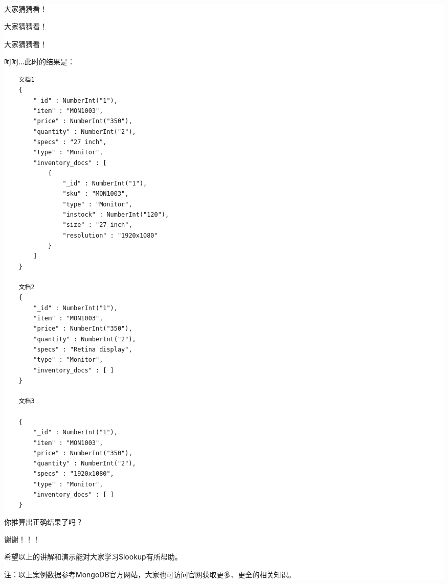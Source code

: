 大家猜猜看！

大家猜猜看！

大家猜猜看！

呵呵...此时的结果是：

```
    文档1
    {
        "_id" : NumberInt("1"),
        "item" : "MON1003",
        "price" : NumberInt("350"),
        "quantity" : NumberInt("2"),
        "specs" : "27 inch",
        "type" : "Monitor",
        "inventory_docs" : [
            {
                "_id" : NumberInt("1"),
                "sku" : "MON1003",
                "type" : "Monitor",
                "instock" : NumberInt("120"),
                "size" : "27 inch",
                "resolution" : "1920x1080"
            }
        ]
    }

    文档2
    {
        "_id" : NumberInt("1"),
        "item" : "MON1003",
        "price" : NumberInt("350"),
        "quantity" : NumberInt("2"),
        "specs" : "Retina display",
        "type" : "Monitor",
        "inventory_docs" : [ ]
    }

    文档3

    {
        "_id" : NumberInt("1"),
        "item" : "MON1003",
        "price" : NumberInt("350"),
        "quantity" : NumberInt("2"),
        "specs" : "1920x1080",
        "type" : "Monitor",
        "inventory_docs" : [ ]
    }
```

你推算出正确结果了吗？

谢谢！！！

希望以上的讲解和演示能对大家学习$lookup有所帮助。

注：以上案例数据参考MongoDB官方网站，大家也可访问官网获取更多、更全的相关知识。
